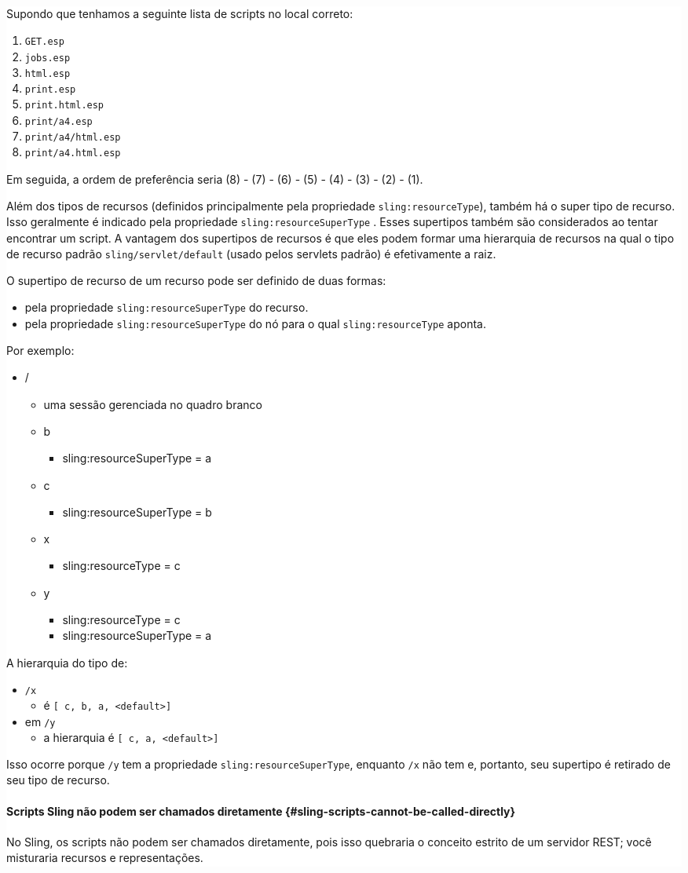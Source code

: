 Supondo que tenhamos a seguinte lista de scripts no local correto:

1. `GET.esp`
1. `jobs.esp`
1. `html.esp`
1. `print.esp`
1. `print.html.esp`
1. `print/a4.esp`
1. `print/a4/html.esp`
1. `print/a4.html.esp`

Em seguida, a ordem de preferência seria (8) - (7) - (6) - (5) - (4) - (3) - (2) - (1).

Além dos tipos de recursos (definidos principalmente pela propriedade `sling:resourceType`), também há o super tipo de recurso. Isso geralmente é indicado pela propriedade `sling:resourceSuperType` . Esses supertipos também são considerados ao tentar encontrar um script. A vantagem dos supertipos de recursos é que eles podem formar uma hierarquia de recursos na qual o tipo de recurso padrão `sling/servlet/default` (usado pelos servlets padrão) é efetivamente a raiz.

O supertipo de recurso de um recurso pode ser definido de duas formas:

* pela propriedade `sling:resourceSuperType` do recurso.
* pela propriedade `sling:resourceSuperType` do nó para o qual `sling:resourceType` aponta.

Por exemplo:

* /

   * uma sessão gerenciada no quadro branco
   * b

      * sling:resourceSuperType = a
   * c

      * sling:resourceSuperType = b
   * x

      * sling:resourceType = c
   * y

      * sling:resourceType = c
      * sling:resourceSuperType = a




A hierarquia do tipo de:

* `/x`
   * é `[ c, b, a, <default>]`
* em `/y`
   * a hierarquia é `[ c, a, <default>]`

Isso ocorre porque `/y` tem a propriedade `sling:resourceSuperType`, enquanto `/x` não tem e, portanto, seu supertipo é retirado de seu tipo de recurso.

#### Scripts Sling não podem ser chamados diretamente {#sling-scripts-cannot-be-called-directly}

No Sling, os scripts não podem ser chamados diretamente, pois isso quebraria o conceito estrito de um servidor REST; você misturaria recursos e representações.
